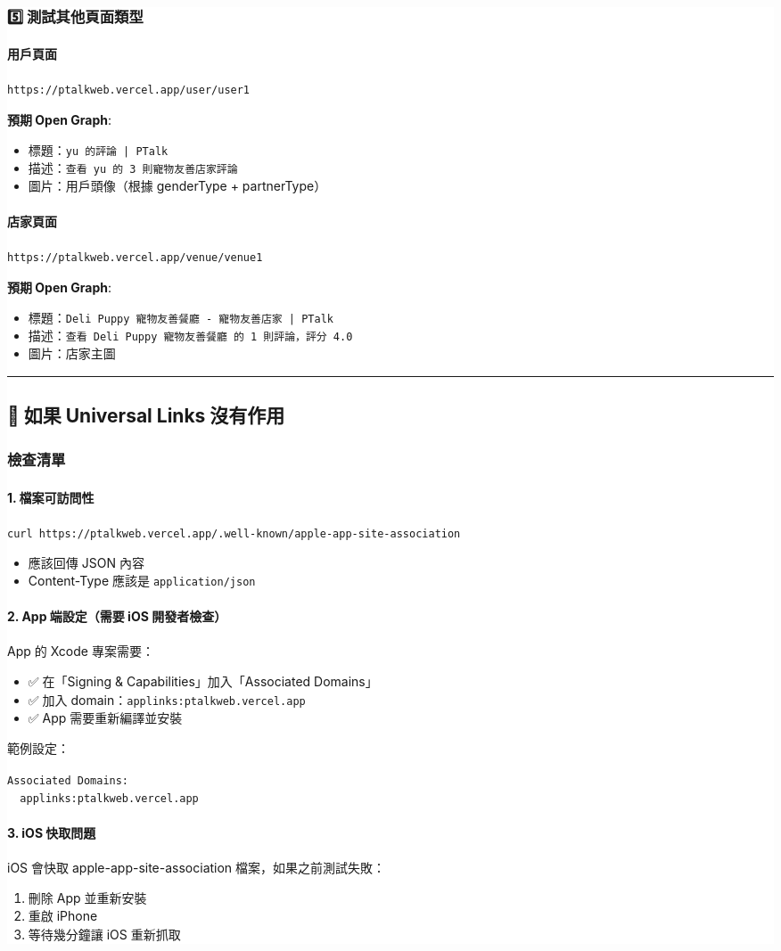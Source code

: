 
### 5️⃣ 測試其他頁面類型

#### 用戶頁面
```
https://ptalkweb.vercel.app/user/user1
```

**預期 Open Graph**:
- 標題：`yu 的評論 | PTalk`
- 描述：`查看 yu 的 3 則寵物友善店家評論`
- 圖片：用戶頭像（根據 genderType + partnerType）

#### 店家頁面
```
https://ptalkweb.vercel.app/venue/venue1
```

**預期 Open Graph**:
- 標題：`Deli Puppy 寵物友善餐廳 - 寵物友善店家 | PTalk`
- 描述：`查看 Deli Puppy 寵物友善餐廳 的 1 則評論，評分 4.0`
- 圖片：店家主圖

---

## 🔧 如果 Universal Links 沒有作用

### 檢查清單

#### 1. 檔案可訪問性
```bash
curl https://ptalkweb.vercel.app/.well-known/apple-app-site-association
```
- 應該回傳 JSON 內容
- Content-Type 應該是 `application/json`

#### 2. App 端設定（需要 iOS 開發者檢查）

App 的 Xcode 專案需要：
- ✅ 在「Signing & Capabilities」加入「Associated Domains」
- ✅ 加入 domain：`applinks:ptalkweb.vercel.app`
- ✅ App 需要重新編譯並安裝

範例設定：
```
Associated Domains:
  applinks:ptalkweb.vercel.app
```

#### 3. iOS 快取問題
iOS 會快取 apple-app-site-association 檔案，如果之前測試失敗：
1. 刪除 App 並重新安裝
2. 重啟 iPhone
3. 等待幾分鐘讓 iOS 重新抓取
